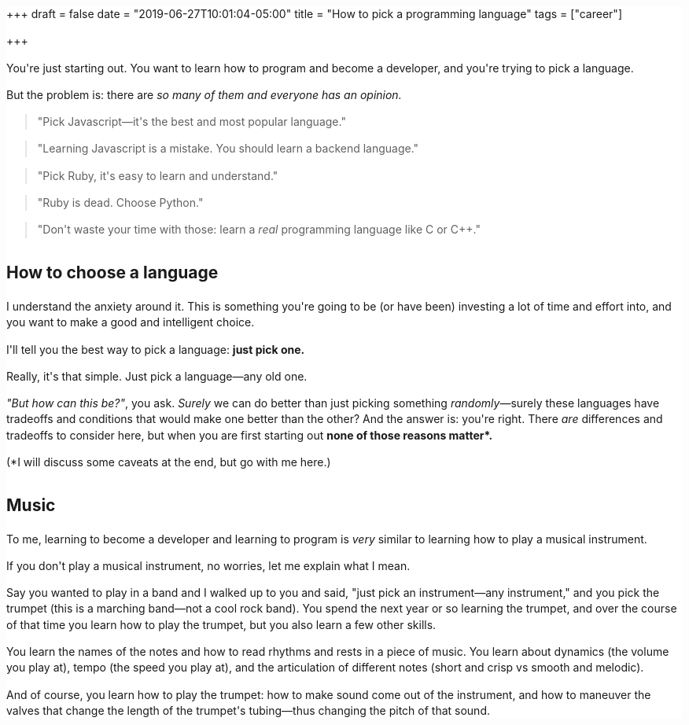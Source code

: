 +++
draft = false
date = "2019-06-27T10:01:04-05:00"
title = "How to pick a programming language"
tags = ["career"]

+++

You're just starting out. You want to learn how to program and become a developer, and you're trying to pick a language.

But the problem is: there are _so many of them and everyone has an opinion._

> "Pick Javascript&mdash;it's the best and most popular language."

> "Learning Javascript is a mistake. You should learn a backend language."

> "Pick Ruby, it's easy to learn and understand."

> "Ruby is dead. Choose Python."

> "Don't waste your time with those: learn a _real_ programming language like C or C++."

## How to choose a language

I understand the anxiety around it. This is something you're going to be (or have been) investing a lot of time and effort into, and you want to make a good and intelligent choice.

I'll tell you the best way to pick a language: __just pick one.__

Really, it's that simple. Just pick a language&mdash;any old one.

_"But how can this be?"_, you ask. _Surely_ we can do better than just picking something _randomly_&mdash;surely these languages have tradeoffs and conditions that would make one better than the other? And the answer is: you're right. There _are_ differences and tradeoffs to consider here, but when you are first starting out __none of those reasons matter*.__

(*I will discuss some caveats at the end, but go with me here.)

## Music

To me, learning to become a developer and learning to program is _very_ similar to learning how to play a musical instrument.

If you don't play a musical instrument, no worries, let me explain what I mean.

Say you wanted to play in a band and I walked up to you and said, "just pick an instrument&mdash;any instrument," and you pick the trumpet (this is a marching band&mdash;not a cool rock band). You spend the next year or so learning the trumpet, and over the course of that time you learn how to play the trumpet, but you also learn a few other skills.

You learn the names of the notes and how to read rhythms and rests in a piece of music. You learn about dynamics (the volume you play at), tempo (the speed you play at), and the articulation of different notes (short and crisp vs smooth and melodic).

And of course, you learn how to play the trumpet: how to make sound come out of the instrument, and how to maneuver the valves that change the length of the trumpet's tubing&mdash;thus changing the pitch of that sound.

